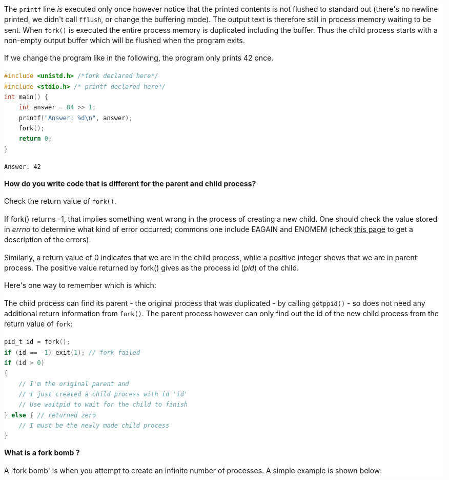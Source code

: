 The `printf` line *is* executed only once however notice that the printed contents is not flushed to standard out (there's no newline printed, we didn't call `fflush`, or change the buffering mode). The output text is therefore still in process memory waiting to be sent. When `fork()` is executed the entire process memory is duplicated including the buffer. Thus the child process starts with a non-empty output buffer which will be flushed when the program exits.

If we change the program like in the following, the program only prints 42 once.

```c++
#include <unistd.h> /*fork declared here*/
#include <stdio.h> /* printf declared here*/
int main() {
    int answer = 84 >> 1;
    printf("Answer: %d\n", answer);
    fork();
    return 0;
}
```

```bash
Answer: 42
```

**How do you write code that is different for the parent and child process?**

Check the return value of `fork()`.

If fork() returns -1, that implies something went wrong in the process of creating a new child. One should check the value stored in *errno* to determine what kind of error occurred; commons one include EAGAIN and ENOMEM (check [this page](http://www-numi.fnal.gov/offline_software/srt_public_context/WebDocs/Errors/unix_system_errors.html) to get a description of the errors).

Similarly, a return value of 0 indicates that we are in the child process, while a positive integer shows that we are in parent process. The positive value returned by fork() gives as the process id (*pid*) of the child.

Here's one way to remember which is which:

The child process can find its parent - the original process that was duplicated - by calling `getppid()` - so does not need any additional return information from `fork()`. The parent process however can only find out the id of the new child process from the return value of `fork`:

```c
pid_t id = fork();
if (id == -1) exit(1); // fork failed 
if (id > 0)
{ 
    // I'm the original parent and 
    // I just created a child process with id 'id'
    // Use waitpid to wait for the child to finish
} else { // returned zero
    // I must be the newly made child process
}
```

**What is a fork bomb ?**

A 'fork bomb' is when you attempt to create an infinite number of processes. A simple example is shown below:
